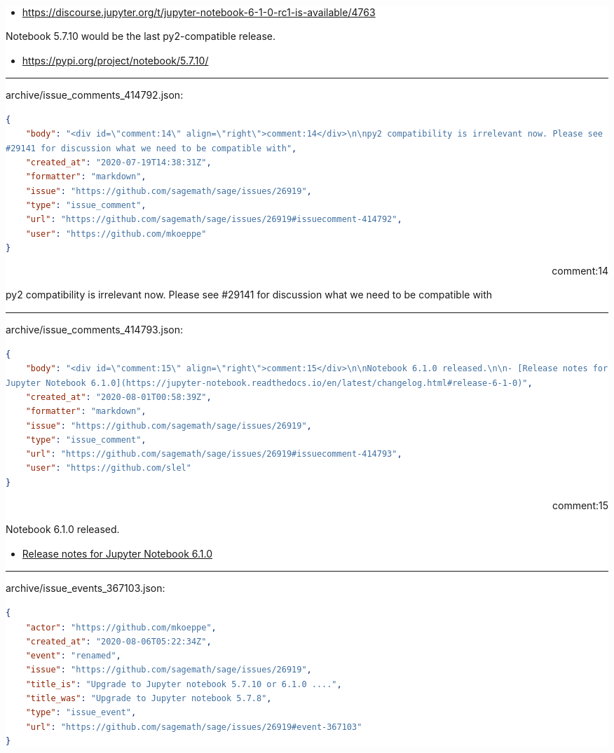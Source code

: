 - https://discourse.jupyter.org/t/jupyter-notebook-6-1-0-rc1-is-available/4763

Notebook 5.7.10 would be the last py2-compatible release.

- https://pypi.org/project/notebook/5.7.10/



---

archive/issue_comments_414792.json:
```json
{
    "body": "<div id=\"comment:14\" align=\"right\">comment:14</div>\n\npy2 compatibility is irrelevant now. Please see #29141 for discussion what we need to be compatible with",
    "created_at": "2020-07-19T14:38:31Z",
    "formatter": "markdown",
    "issue": "https://github.com/sagemath/sage/issues/26919",
    "type": "issue_comment",
    "url": "https://github.com/sagemath/sage/issues/26919#issuecomment-414792",
    "user": "https://github.com/mkoeppe"
}
```

<div id="comment:14" align="right">comment:14</div>

py2 compatibility is irrelevant now. Please see #29141 for discussion what we need to be compatible with



---

archive/issue_comments_414793.json:
```json
{
    "body": "<div id=\"comment:15\" align=\"right\">comment:15</div>\n\nNotebook 6.1.0 released.\n\n- [Release notes for Jupyter Notebook 6.1.0](https://jupyter-notebook.readthedocs.io/en/latest/changelog.html#release-6-1-0)",
    "created_at": "2020-08-01T00:58:39Z",
    "formatter": "markdown",
    "issue": "https://github.com/sagemath/sage/issues/26919",
    "type": "issue_comment",
    "url": "https://github.com/sagemath/sage/issues/26919#issuecomment-414793",
    "user": "https://github.com/slel"
}
```

<div id="comment:15" align="right">comment:15</div>

Notebook 6.1.0 released.

- [Release notes for Jupyter Notebook 6.1.0](https://jupyter-notebook.readthedocs.io/en/latest/changelog.html#release-6-1-0)



---

archive/issue_events_367103.json:
```json
{
    "actor": "https://github.com/mkoeppe",
    "created_at": "2020-08-06T05:22:34Z",
    "event": "renamed",
    "issue": "https://github.com/sagemath/sage/issues/26919",
    "title_is": "Upgrade to Jupyter notebook 5.7.10 or 6.1.0 ....",
    "title_was": "Upgrade to Jupyter notebook 5.7.8",
    "type": "issue_event",
    "url": "https://github.com/sagemath/sage/issues/26919#event-367103"
}
```
